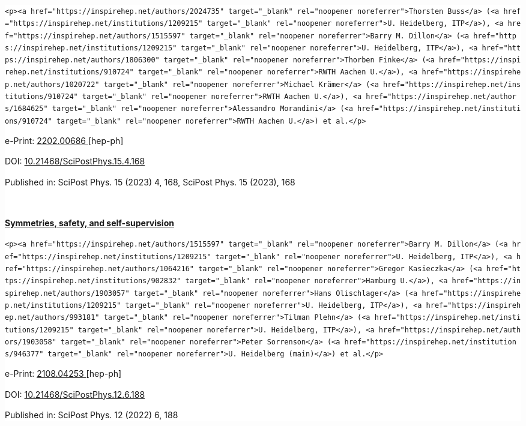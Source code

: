     <p><a href="https://inspirehep.net/authors/2024735" target="_blank" rel="noopener noreferrer">Thorsten Buss</a> (<a href="https://inspirehep.net/institutions/1209215" target="_blank" rel="noopener noreferrer">U. Heidelberg, ITP</a>), <a href="https://inspirehep.net/authors/1515597" target="_blank" rel="noopener noreferrer">Barry M. Dillon</a> (<a href="https://inspirehep.net/institutions/1209215" target="_blank" rel="noopener noreferrer">U. Heidelberg, ITP</a>), <a href="https://inspirehep.net/authors/1806300" target="_blank" rel="noopener noreferrer">Thorben Finke</a> (<a href="https://inspirehep.net/institutions/910724" target="_blank" rel="noopener noreferrer">RWTH Aachen U.</a>), <a href="https://inspirehep.net/authors/1020722" target="_blank" rel="noopener noreferrer">Michael Krämer</a> (<a href="https://inspirehep.net/institutions/910724" target="_blank" rel="noopener noreferrer">RWTH Aachen U.</a>), <a href="https://inspirehep.net/authors/1684625" target="_blank" rel="noopener noreferrer">Alessandro Morandini</a> (<a href="https://inspirehep.net/institutions/910724" target="_blank" rel="noopener noreferrer">RWTH Aachen U.</a>) et al.</p>
  
  <p>
      e-Print:
          <a href="https://arxiv.org/abs/2202.00686" target="_blank" rel="noopener noreferrer">
      2202.00686
    </a>[hep-ph]</p>
  <p>
        DOI:
        <a href="https://doi.org/10.21468/SciPostPhys.15.4.168" target="_blank" rel="noopener noreferrer">
      10.21468/SciPostPhys.15.4.168
    </a>
      </p>
  <p>
    Published in:<span>
      SciPost Phys. 15 (2023) 4,
      168</span>,<span>
      SciPost Phys. 15 (2023),
      168</span></p>
  <br>
  <p><b>
    <a href="https://inspirehep.net/literature/1903053" target="_blank" rel="noopener noreferrer">
      Symmetries, safety, and self-supervision
    </a>
  </b></p>
  
    <p><a href="https://inspirehep.net/authors/1515597" target="_blank" rel="noopener noreferrer">Barry M. Dillon</a> (<a href="https://inspirehep.net/institutions/1209215" target="_blank" rel="noopener noreferrer">U. Heidelberg, ITP</a>), <a href="https://inspirehep.net/authors/1064216" target="_blank" rel="noopener noreferrer">Gregor Kasieczka</a> (<a href="https://inspirehep.net/institutions/902832" target="_blank" rel="noopener noreferrer">Hamburg U.</a>), <a href="https://inspirehep.net/authors/1903057" target="_blank" rel="noopener noreferrer">Hans Olischlager</a> (<a href="https://inspirehep.net/institutions/1209215" target="_blank" rel="noopener noreferrer">U. Heidelberg, ITP</a>), <a href="https://inspirehep.net/authors/993181" target="_blank" rel="noopener noreferrer">Tilman Plehn</a> (<a href="https://inspirehep.net/institutions/1209215" target="_blank" rel="noopener noreferrer">U. Heidelberg, ITP</a>), <a href="https://inspirehep.net/authors/1903058" target="_blank" rel="noopener noreferrer">Peter Sorrenson</a> (<a href="https://inspirehep.net/institutions/946377" target="_blank" rel="noopener noreferrer">U. Heidelberg (main)</a>) et al.</p>
  
  <p>
      e-Print:
          <a href="https://arxiv.org/abs/2108.04253" target="_blank" rel="noopener noreferrer">
      2108.04253
    </a>[hep-ph]</p>
  <p>
        DOI:
        <a href="https://doi.org/10.21468/SciPostPhys.12.6.188" target="_blank" rel="noopener noreferrer">
      10.21468/SciPostPhys.12.6.188
    </a>
      </p>
  <p>
    Published in:<span>
      SciPost Phys. 12 (2022) 6,
      188</span></p>